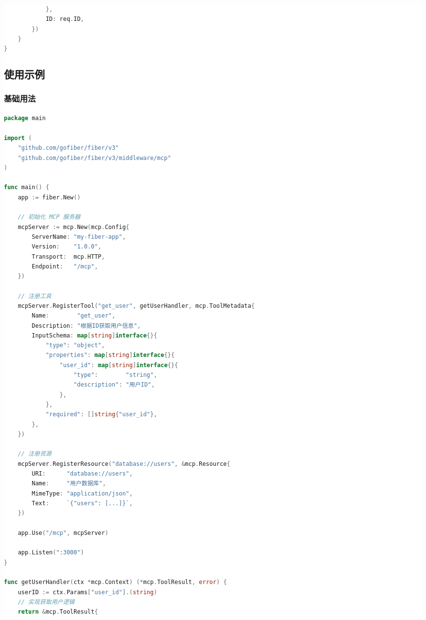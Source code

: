 ```go
            },
            ID: req.ID,
        })
    }
}
```

## 使用示例

### 基础用法

```go
package main

import (
    "github.com/gofiber/fiber/v3"
    "github.com/gofiber/fiber/v3/middleware/mcp"
)

func main() {
    app := fiber.New()

    // 初始化 MCP 服务器
    mcpServer := mcp.New(mcp.Config{
        ServerName: "my-fiber-app",
        Version:    "1.0.0",
        Transport:  mcp.HTTP,
        Endpoint:   "/mcp",
    })

    // 注册工具
    mcpServer.RegisterTool("get_user", getUserHandler, mcp.ToolMetadata{
        Name:        "get_user",
        Description: "根据ID获取用户信息",
        InputSchema: map[string]interface{}{
            "type": "object",
            "properties": map[string]interface{}{
                "user_id": map[string]interface{}{
                    "type":        "string",
                    "description": "用户ID",
                },
            },
            "required": []string{"user_id"},
        },
    })

    // 注册资源
    mcpServer.RegisterResource("database://users", &mcp.Resource{
        URI:      "database://users",
        Name:     "用户数据库",
        MimeType: "application/json",
        Text:     `{"users": [...]}`,
    })

    app.Use("/mcp", mcpServer)

    app.Listen(":3000")
}

func getUserHandler(ctx *mcp.Context) (*mcp.ToolResult, error) {
    userID := ctx.Params["user_id"].(string)
    // 实现获取用户逻辑
    return &mcp.ToolResult{
```